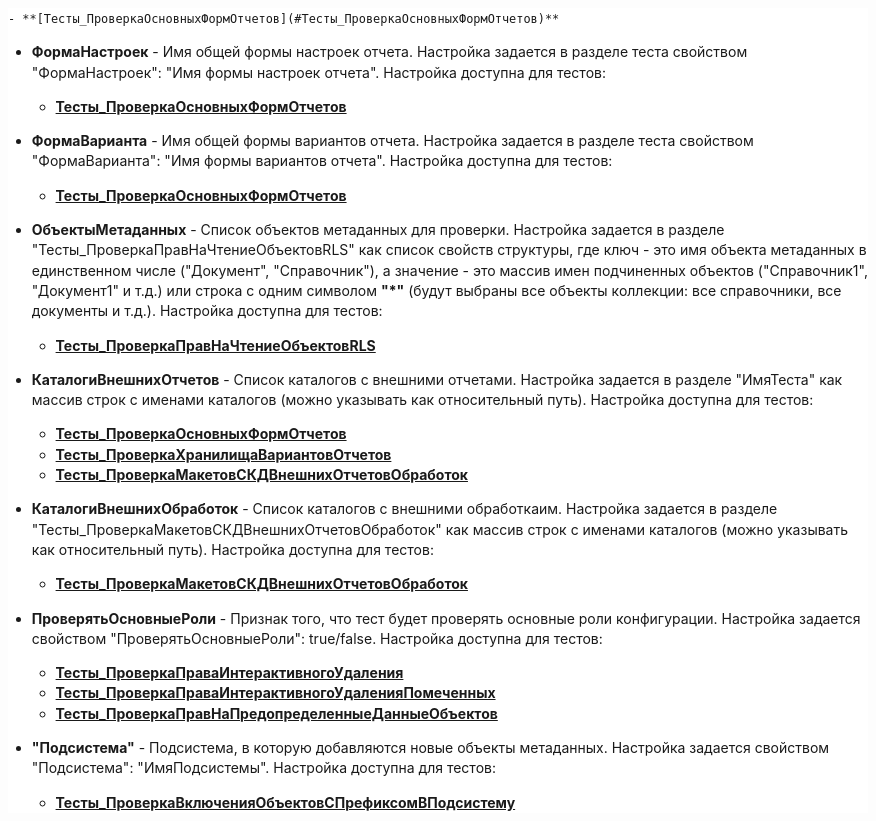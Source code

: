     - **[Тесты_ПроверкаОсновныхФормОтчетов](#Тесты_ПроверкаОсновныхФормОтчетов)**

<a id="markdown-Настройки_ФормаНастроекОтчета" name="Настройки_ФормаНастроекОтчета"></a>
+ **ФормаНастроек** - Имя общей формы настроек отчета. Настройка задается в разделе теста свойством "ФормаНастроек": "Имя формы настроек отчета". Настройка доступна для тестов:

    - **[Тесты_ПроверкаОсновныхФормОтчетов](#Тесты_ПроверкаОсновныхФормОтчетов)**

<a id="markdown-Настройки_ФормаВариантаОтчета" name="Настройки_ФормаВариантаОтчета"></a>
+ **ФормаВарианта** - Имя общей формы вариантов отчета. Настройка задается в разделе теста свойством "ФормаВарианта": "Имя формы вариантов отчета". Настройка доступна для тестов:

    - **[Тесты_ПроверкаОсновныхФормОтчетов](#Тесты_ПроверкаОсновныхФормОтчетов)**

<a id="markdown-Настройки_ОбъектыМетаданных" name="Настройки_ОбъектыМетаданных"></a>
+ **ОбъектыМетаданных** - Список объектов метаданных для проверки. Настройка задается в разделе "Тесты_ПроверкаПравНаЧтениеОбъектовRLS" как список свойств структуры, где ключ - это имя объекта метаданных в единственном числе ("Документ", "Справочник"), а значение - это массив имен подчиненных объектов ("Справочник1", "Документ1" и т.д.) или строка с одним символом **"*"** (будут выбраны все объекты коллекции: все справочники, все документы и т.д.). Настройка доступна для тестов:

    - **[Тесты_ПроверкаПравНаЧтениеОбъектовRLS](#Тесты_ПроверкаПравНаЧтениеОбъектовRLS)**
   
<a id="markdown-Настройки_КаталогиВнешнихОтчетов" name="Настройки_КаталогиВнешнихОтчетов"></a> 
+ **КаталогиВнешнихОтчетов** - Список каталогов с внешними отчетами. Настройка задается в разделе "ИмяТеста" как массив строк с именами каталогов (можно указывать как относительный путь). Настройка доступна для тестов:
 
    - **[Тесты_ПроверкаОсновныхФормОтчетов](#Тесты_ПроверкаОсновныхФормОтчетов)**
    - **[Тесты_ПроверкаХранилищаВариантовОтчетов](#Тесты_ПроверкаХранилищаВариантовОтчетов)**
    - **[Тесты_ПроверкаМакетовСКДВнешнихОтчетовОбработок](#Тесты_ПроверкаМакетовСКДВнешнихОтчетовОбработок)**

<a id="markdown-Настройки_КаталогиВнешнихОбработок" name="Настройки_КаталогиВнешнихОбработок"></a> 
+ **КаталогиВнешнихОбработок** - Список каталогов с внешними обработкаим. Настройка задается в разделе "Тесты_ПроверкаМакетовСКДВнешнихОтчетовОбработок" как массив строк с именами каталогов (можно указывать как относительный путь). Настройка доступна для тестов:
 
    - **[Тесты_ПроверкаМакетовСКДВнешнихОтчетовОбработок](#Тесты_ПроверкаМакетовСКДВнешнихОтчетовОбработок)**

<a id="markdown-Настройки_ПроверятьОсновныеРоли" name="Настройки_ПроверятьОсновныеРоли"></a> 
+ **ПроверятьОсновныеРоли** - Признак того, что тест будет проверять основные роли конфигурации. Настройка задается свойством "ПроверятьОсновныеРоли": true/false. Настройка доступна для тестов:
 
    - **[Тесты_ПроверкаПраваИнтерактивногоУдаления](#Тесты_ПроверкаПраваИнтерактивногоУдаления)**
    - **[Тесты_ПроверкаПраваИнтерактивногоУдаленияПомеченных](#Тесты_ПроверкаПраваИнтерактивногоУдаленияПомеченных)**
    - **[Тесты_ПроверкаПравНаПредопределенныеДанныеОбъектов](#Тесты_ПроверкаПравНаПредопределенныеДанныеОбъектов)**

<a id="markdown-Настройки_Подсистема" name="Настройки_Подсистема"></a>
+ **"Подсистема"** - Подсистема, в которую добавляются новые объекты метаданных. Настройка задается свойством "Подсистема": "ИмяПодсистемы". Настройка доступна для тестов:

    - **[Тесты_ПроверкаВключенияОбъектовСПрефиксомВПодсистему](#Тесты_ПроверкаВключенияОбъектовСПрефиксомВПодсистему)**
